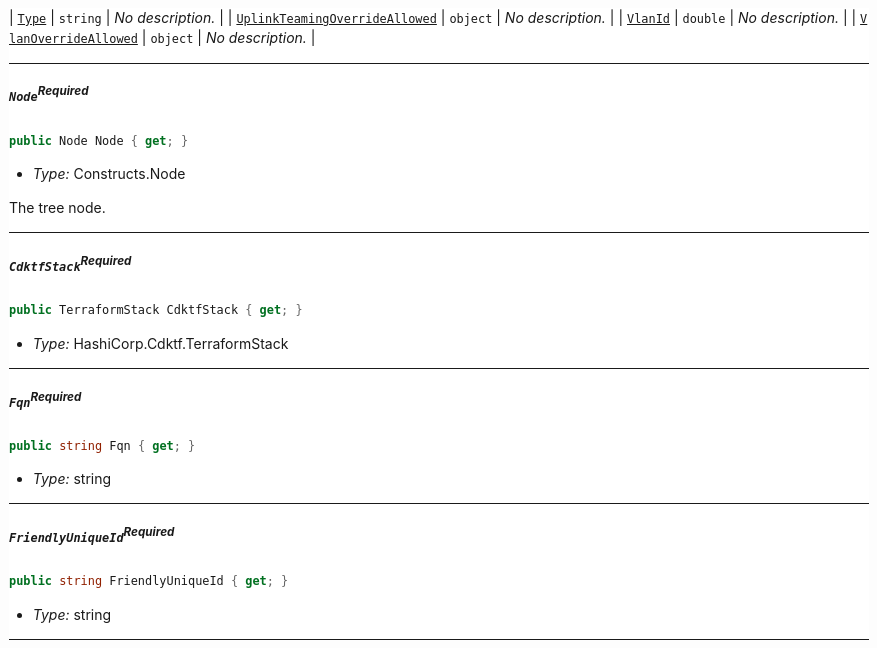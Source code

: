 | <code><a href="#@cdktf/provider-vsphere.distributedPortGroup.DistributedPortGroup.property.type">Type</a></code> | <code>string</code> | *No description.* |
| <code><a href="#@cdktf/provider-vsphere.distributedPortGroup.DistributedPortGroup.property.uplinkTeamingOverrideAllowed">UplinkTeamingOverrideAllowed</a></code> | <code>object</code> | *No description.* |
| <code><a href="#@cdktf/provider-vsphere.distributedPortGroup.DistributedPortGroup.property.vlanId">VlanId</a></code> | <code>double</code> | *No description.* |
| <code><a href="#@cdktf/provider-vsphere.distributedPortGroup.DistributedPortGroup.property.vlanOverrideAllowed">VlanOverrideAllowed</a></code> | <code>object</code> | *No description.* |

---

##### `Node`<sup>Required</sup> <a name="Node" id="@cdktf/provider-vsphere.distributedPortGroup.DistributedPortGroup.property.node"></a>

```csharp
public Node Node { get; }
```

- *Type:* Constructs.Node

The tree node.

---

##### `CdktfStack`<sup>Required</sup> <a name="CdktfStack" id="@cdktf/provider-vsphere.distributedPortGroup.DistributedPortGroup.property.cdktfStack"></a>

```csharp
public TerraformStack CdktfStack { get; }
```

- *Type:* HashiCorp.Cdktf.TerraformStack

---

##### `Fqn`<sup>Required</sup> <a name="Fqn" id="@cdktf/provider-vsphere.distributedPortGroup.DistributedPortGroup.property.fqn"></a>

```csharp
public string Fqn { get; }
```

- *Type:* string

---

##### `FriendlyUniqueId`<sup>Required</sup> <a name="FriendlyUniqueId" id="@cdktf/provider-vsphere.distributedPortGroup.DistributedPortGroup.property.friendlyUniqueId"></a>

```csharp
public string FriendlyUniqueId { get; }
```

- *Type:* string

---
